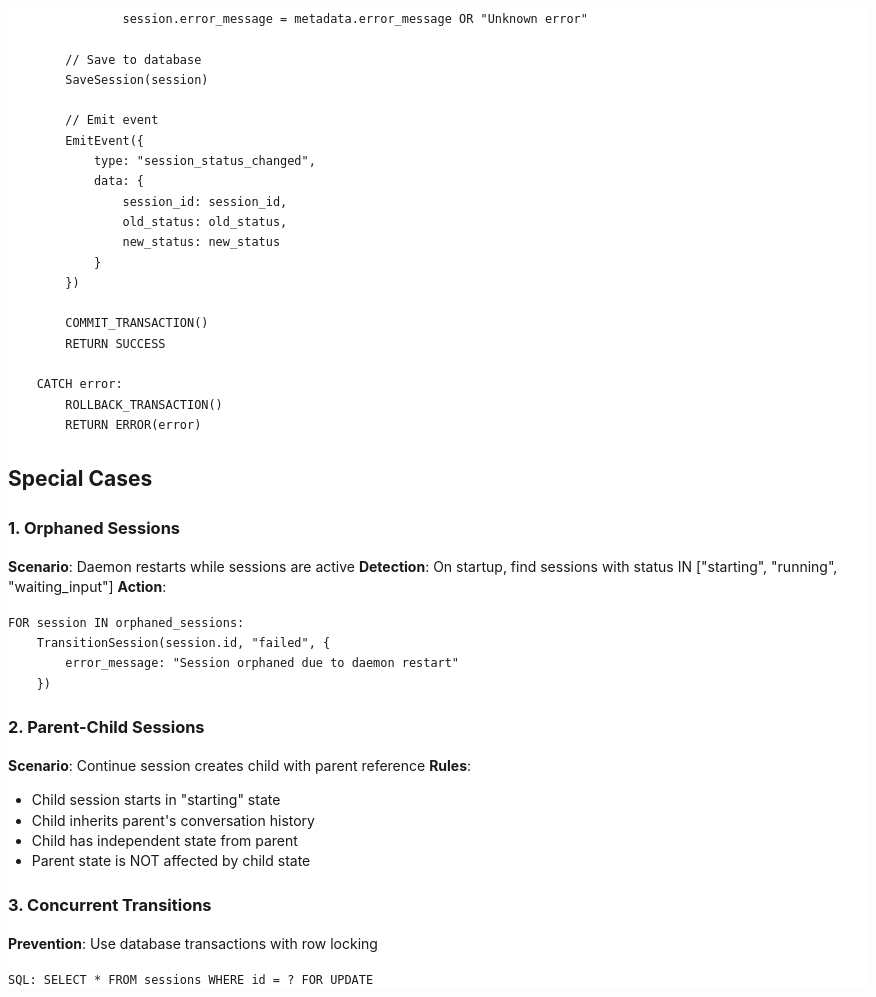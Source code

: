 ```
                session.error_message = metadata.error_message OR "Unknown error"
        
        // Save to database
        SaveSession(session)
        
        // Emit event
        EmitEvent({
            type: "session_status_changed",
            data: {
                session_id: session_id,
                old_status: old_status,
                new_status: new_status
            }
        })
        
        COMMIT_TRANSACTION()
        RETURN SUCCESS
        
    CATCH error:
        ROLLBACK_TRANSACTION()
        RETURN ERROR(error)
```

## Special Cases

### 1. Orphaned Sessions
**Scenario**: Daemon restarts while sessions are active
**Detection**: On startup, find sessions with status IN ["starting", "running", "waiting_input"]
**Action**:
```
FOR session IN orphaned_sessions:
    TransitionSession(session.id, "failed", {
        error_message: "Session orphaned due to daemon restart"
    })
```

### 2. Parent-Child Sessions
**Scenario**: Continue session creates child with parent reference
**Rules**:
- Child session starts in "starting" state
- Child inherits parent's conversation history
- Child has independent state from parent
- Parent state is NOT affected by child state

### 3. Concurrent Transitions
**Prevention**: Use database transactions with row locking
```
SQL: SELECT * FROM sessions WHERE id = ? FOR UPDATE
```
